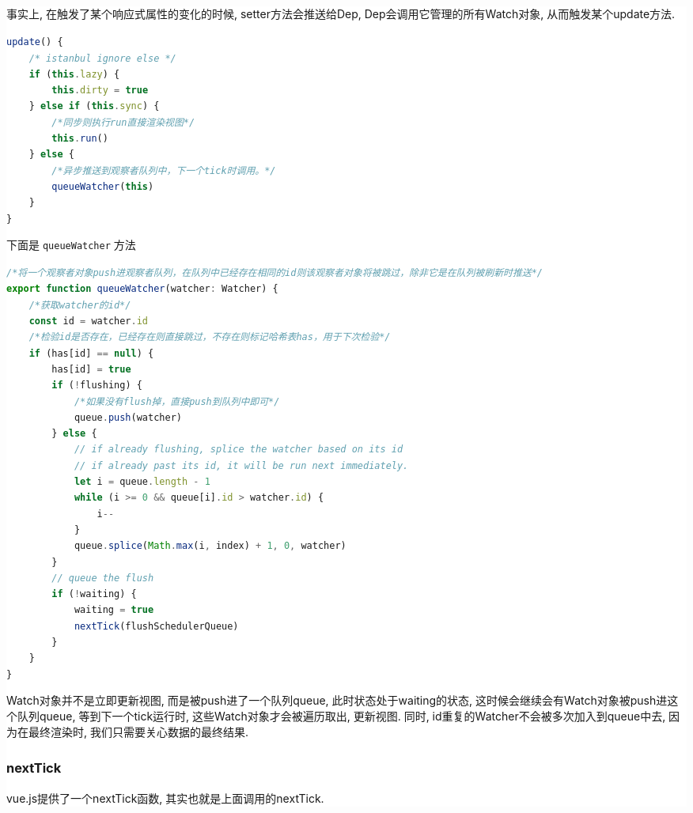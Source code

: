 事实上, 在触发了某个响应式属性的变化的时候, setter方法会推送给Dep, Dep会调用它管理的所有Watch对象, 从而触发某个update方法.

``` js
update() {
    /* istanbul ignore else */
    if (this.lazy) {
        this.dirty = true
    } else if (this.sync) {
        /*同步则执行run直接渲染视图*/
        this.run()
    } else {
        /*异步推送到观察者队列中，下一个tick时调用。*/
        queueWatcher(this)
    }
}
```

下面是 `queueWatcher` 方法

``` js
/*将一个观察者对象push进观察者队列，在队列中已经存在相同的id则该观察者对象将被跳过，除非它是在队列被刷新时推送*/
export function queueWatcher(watcher: Watcher) {
    /*获取watcher的id*/
    const id = watcher.id
    /*检验id是否存在，已经存在则直接跳过，不存在则标记哈希表has，用于下次检验*/
    if (has[id] == null) {
        has[id] = true
        if (!flushing) {
            /*如果没有flush掉，直接push到队列中即可*/
            queue.push(watcher)
        } else {
            // if already flushing, splice the watcher based on its id
            // if already past its id, it will be run next immediately.
            let i = queue.length - 1
            while (i >= 0 && queue[i].id > watcher.id) {
                i--
            }
            queue.splice(Math.max(i, index) + 1, 0, watcher)
        }
        // queue the flush
        if (!waiting) {
            waiting = true
            nextTick(flushSchedulerQueue)
        }
    }
}
```

Watch对象并不是立即更新视图, 而是被push进了一个队列queue, 此时状态处于waiting的状态, 这时候会继续会有Watch对象被push进这个队列queue, 等到下一个tick运行时, 这些Watch对象才会被遍历取出, 更新视图. 同时, id重复的Watcher不会被多次加入到queue中去, 因为在最终渲染时, 我们只需要关心数据的最终结果. 

### nextTick

vue.js提供了一个nextTick函数, 其实也就是上面调用的nextTick. 
